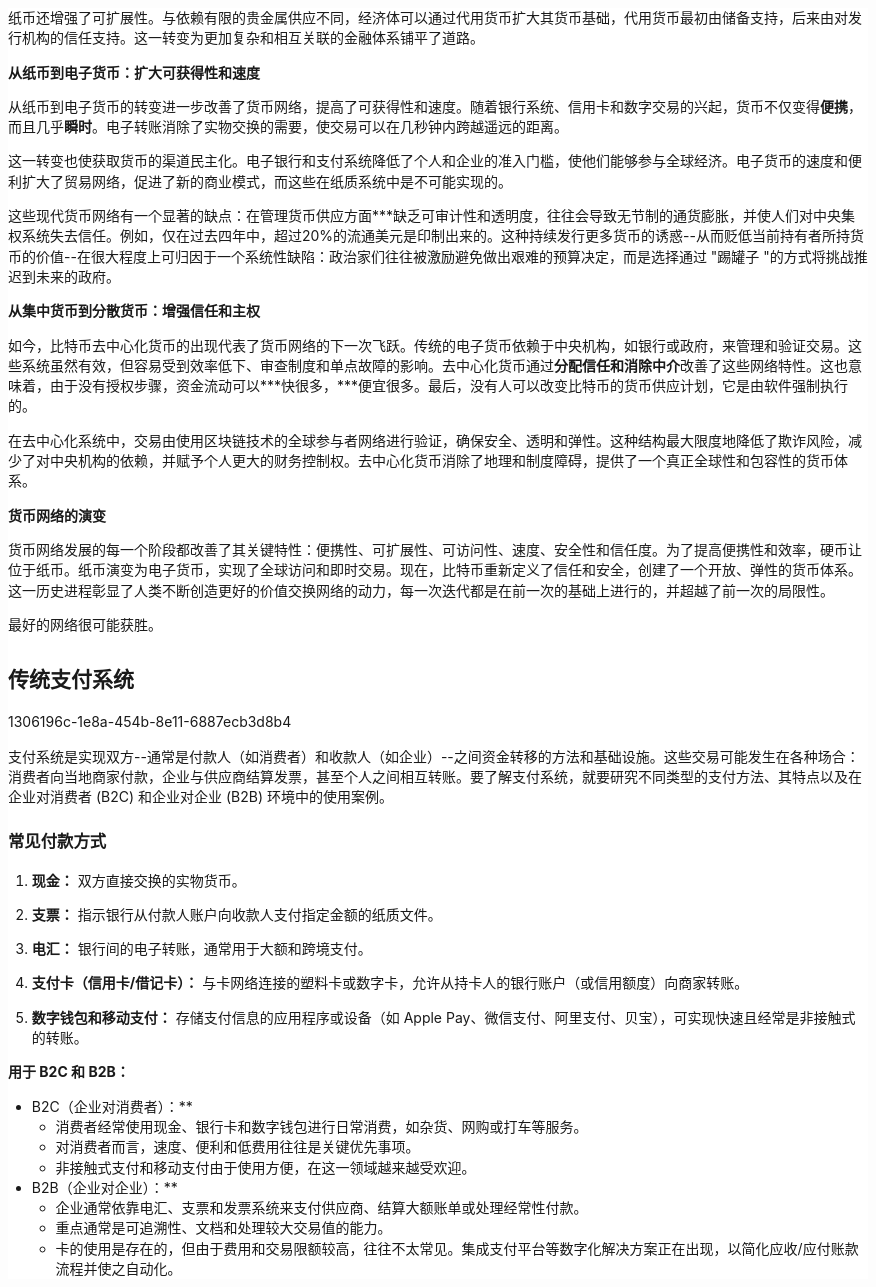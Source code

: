 纸币还增强了可扩展性。与依赖有限的贵金属供应不同，经济体可以通过代用货币扩大其货币基础，代用货币最初由储备支持，后来由对发行机构的信任支持。这一转变为更加复杂和相互关联的金融体系铺平了道路。

**从纸币到电子货币：扩大可获得性和速度**

从纸币到电子货币的转变进一步改善了货币网络，提高了可获得性和速度。随着银行系统、信用卡和数字交易的兴起，货币不仅变得**便携**，而且几乎**瞬时**。电子转账消除了实物交换的需要，使交易可以在几秒钟内跨越遥远的距离。

这一转变也使获取货币的渠道民主化。电子银行和支付系统降低了个人和企业的准入门槛，使他们能够参与全球经济。电子货币的速度和便利扩大了贸易网络，促进了新的商业模式，而这些在纸质系统中是不可能实现的。

这些现代货币网络有一个显著的缺点：在管理货币供应方面***缺乏可审计性和透明度，往往会导致无节制的通货膨胀，并使人们对中央集权系统失去信任。例如，仅在过去四年中，超过20%的流通美元是印制出来的。这种持续发行更多货币的诱惑--从而贬低当前持有者所持货币的价值--在很大程度上可归因于一个系统性缺陷：政治家们往往被激励避免做出艰难的预算决定，而是选择通过 "踢罐子 "的方式将挑战推迟到未来的政府。

**从集中货币到分散货币：增强信任和主权**

如今，比特币去中心化货币的出现代表了货币网络的下一次飞跃。传统的电子货币依赖于中央机构，如银行或政府，来管理和验证交易。这些系统虽然有效，但容易受到效率低下、审查制度和单点故障的影响。去中心化货币通过**分配信任和消除中介**改善了这些网络特性。这也意味着，由于没有授权步骤，资金流动可以***快很多，***便宜很多。最后，没有人可以改变比特币的货币供应计划，它是由软件强制执行的。

在去中心化系统中，交易由使用区块链技术的全球参与者网络进行验证，确保安全、透明和弹性。这种结构最大限度地降低了欺诈风险，减少了对中央机构的依赖，并赋予个人更大的财务控制权。去中心化货币消除了地理和制度障碍，提供了一个真正全球性和包容性的货币体系。

**货币网络的演变**

货币网络发展的每一个阶段都改善了其关键特性：便携性、可扩展性、可访问性、速度、安全性和信任度。为了提高便携性和效率，硬币让位于纸币。纸币演变为电子货币，实现了全球访问和即时交易。现在，比特币重新定义了信任和安全，创建了一个开放、弹性的货币体系。这一历史进程彰显了人类不断创造更好的价值交换网络的动力，每一次迭代都是在前一次的基础上进行的，并超越了前一次的局限性。

最好的网络很可能获胜。

## 传统支付系统

<chapterId>1306196c-1e8a-454b-8e11-6887ecb3d8b4</chapterId>

支付系统是实现双方--通常是付款人（如消费者）和收款人（如企业）--之间资金转移的方法和基础设施。这些交易可能发生在各种场合：消费者向当地商家付款，企业与供应商结算发票，甚至个人之间相互转账。要了解支付系统，就要研究不同类型的支付方法、其特点以及在企业对消费者 (B2C) 和企业对企业 (B2B) 环境中的使用案例。

### 常见付款方式

1. **现金：** 双方直接交换的实物货币。

2. **支票：** 指示银行从付款人账户向收款人支付指定金额的纸质文件。

3. **电汇：** 银行间的电子转账，通常用于大额和跨境支付。

4. **支付卡（信用卡/借记卡）：** 与卡网络连接的塑料卡或数字卡，允许从持卡人的银行账户（或信用额度）向商家转账。

5. **数字钱包和移动支付：** 存储支付信息的应用程序或设备（如 Apple Pay、微信支付、阿里支付、贝宝），可实现快速且经常是非接触式的转账。

**用于 B2C 和 B2B：**


- B2C（企业对消费者）：**
    - 消费者经常使用现金、银行卡和数字钱包进行日常消费，如杂货、网购或打车等服务。
    - 对消费者而言，速度、便利和低费用往往是关键优先事项。
    - 非接触式支付和移动支付由于使用方便，在这一领域越来越受欢迎。
- B2B（企业对企业）：**
    - 企业通常依靠电汇、支票和发票系统来支付供应商、结算大额账单或处理经常性付款。
    - 重点通常是可追溯性、文档和处理较大交易值的能力。
    - 卡的使用是存在的，但由于费用和交易限额较高，往往不太常见。集成支付平台等数字化解决方案正在出现，以简化应收/应付账款流程并使之自动化。
